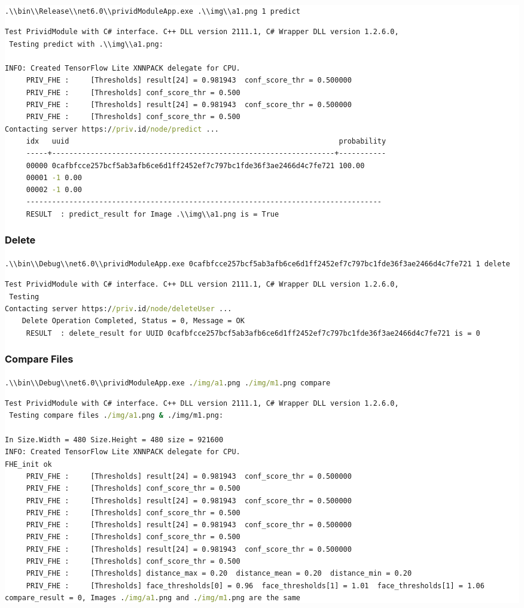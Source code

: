 ``` bat
.\\bin\\Release\\net6.0\\prividModuleApp.exe .\\img\\a1.png 1 predict
``` 
``` bat
Test PrividModule with C# interface. C++ DLL version 2111.1, C# Wrapper DLL version 1.2.6.0,
 Testing predict with .\\img\\a1.png:

INFO: Created TensorFlow Lite XNNPACK delegate for CPU.
     PRIV_FHE :     [Thresholds] result[24] = 0.981943  conf_score_thr = 0.500000
     PRIV_FHE :     [Thresholds] conf_score_thr = 0.500
     PRIV_FHE :     [Thresholds] result[24] = 0.981943  conf_score_thr = 0.500000
     PRIV_FHE :     [Thresholds] conf_score_thr = 0.500
Contacting server https://priv.id/node/predict ...
     idx   uuid                                                               probability
     -----+------------------------------------------------------------------+-----------
     00000 0cafbfcce257bcf5ab3afb6ce6d1ff2452ef7c797bc1fde36f3ae2466d4c7fe721 100.00
     00001 -1 0.00
     00002 -1 0.00
     -----------------------------------------------------------------------------------
     RESULT  : predict_result for Image .\\img\\a1.png is = True

``` 
### Delete
``` bat
.\\bin\\Debug\\net6.0\\prividModuleApp.exe 0cafbfcce257bcf5ab3afb6ce6d1ff2452ef7c797bc1fde36f3ae2466d4c7fe721 1 delete
``` 

``` bat
Test PrividModule with C# interface. C++ DLL version 2111.1, C# Wrapper DLL version 1.2.6.0,
 Testing
Contacting server https://priv.id/node/deleteUser ...
    Delete Operation Completed, Status = 0, Message = OK
     RESULT  : delete_result for UUID 0cafbfcce257bcf5ab3afb6ce6d1ff2452ef7c797bc1fde36f3ae2466d4c7fe721 is = 0

``` 

### Compare Files
``` bat
.\\bin\\Debug\\net6.0\\prividModuleApp.exe ./img/a1.png ./img/m1.png compare
``` 

``` bat
Test PrividModule with C# interface. C++ DLL version 2111.1, C# Wrapper DLL version 1.2.6.0,
 Testing compare files ./img/a1.png & ./img/m1.png:

In Size.Width = 480 Size.Height = 480 size = 921600
INFO: Created TensorFlow Lite XNNPACK delegate for CPU.
FHE_init ok
     PRIV_FHE :     [Thresholds] result[24] = 0.981943  conf_score_thr = 0.500000
     PRIV_FHE :     [Thresholds] conf_score_thr = 0.500
     PRIV_FHE :     [Thresholds] result[24] = 0.981943  conf_score_thr = 0.500000
     PRIV_FHE :     [Thresholds] conf_score_thr = 0.500
     PRIV_FHE :     [Thresholds] result[24] = 0.981943  conf_score_thr = 0.500000
     PRIV_FHE :     [Thresholds] conf_score_thr = 0.500
     PRIV_FHE :     [Thresholds] result[24] = 0.981943  conf_score_thr = 0.500000
     PRIV_FHE :     [Thresholds] conf_score_thr = 0.500
     PRIV_FHE :     [Thresholds] distance_max = 0.20  distance_mean = 0.20  distance_min = 0.20
     PRIV_FHE :     [Thresholds] face_thresholds[0] = 0.96  face_thresholds[1] = 1.01  face_thresholds[1] = 1.06
compare_result = 0, Images ./img/a1.png and ./img/m1.png are the same

``` 
